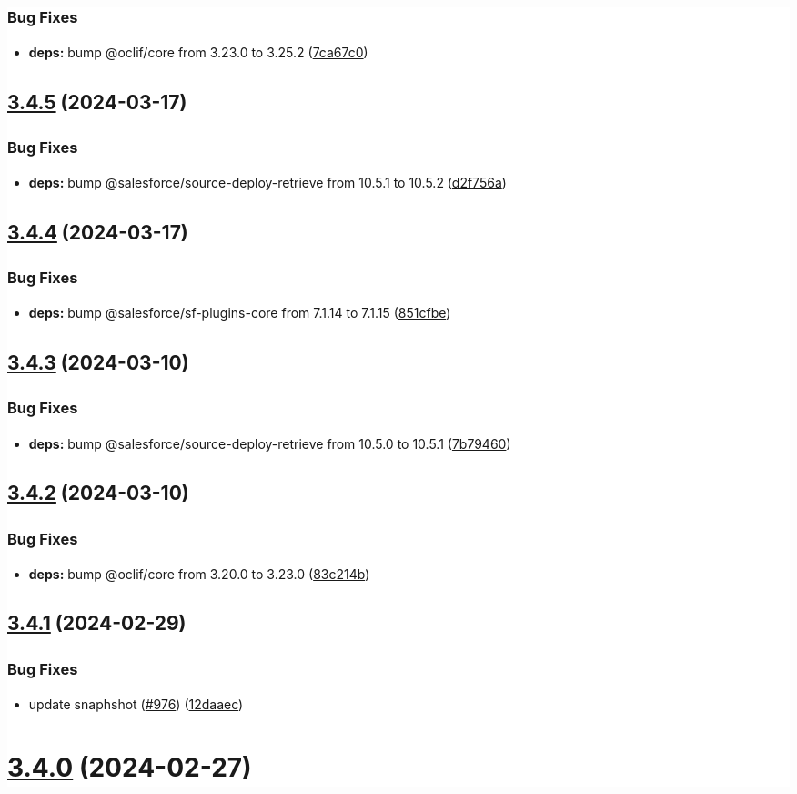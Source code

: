 ### Bug Fixes

- **deps:** bump @oclif/core from 3.23.0 to 3.25.2 ([7ca67c0](https://github.com/salesforcecli/plugin-org/commit/7ca67c0094391f104ca97640809c5cabbe97059a))

## [3.4.5](https://github.com/salesforcecli/plugin-org/compare/3.4.4...3.4.5) (2024-03-17)

### Bug Fixes

- **deps:** bump @salesforce/source-deploy-retrieve from 10.5.1 to 10.5.2 ([d2f756a](https://github.com/salesforcecli/plugin-org/commit/d2f756a838088efae3e146bcbc441b3822369bc5))

## [3.4.4](https://github.com/salesforcecli/plugin-org/compare/3.4.3...3.4.4) (2024-03-17)

### Bug Fixes

- **deps:** bump @salesforce/sf-plugins-core from 7.1.14 to 7.1.15 ([851cfbe](https://github.com/salesforcecli/plugin-org/commit/851cfbec76502a74c557dad07499e5eeaf9a0262))

## [3.4.3](https://github.com/salesforcecli/plugin-org/compare/3.4.2...3.4.3) (2024-03-10)

### Bug Fixes

- **deps:** bump @salesforce/source-deploy-retrieve from 10.5.0 to 10.5.1 ([7b79460](https://github.com/salesforcecli/plugin-org/commit/7b794606cba16b43a868c52d110371a1c2086f44))

## [3.4.2](https://github.com/salesforcecli/plugin-org/compare/3.4.1...3.4.2) (2024-03-10)

### Bug Fixes

- **deps:** bump @oclif/core from 3.20.0 to 3.23.0 ([83c214b](https://github.com/salesforcecli/plugin-org/commit/83c214b742a55eecd7f6af2ff79d436f6800424b))

## [3.4.1](https://github.com/salesforcecli/plugin-org/compare/3.4.0...3.4.1) (2024-02-29)

### Bug Fixes

- update snaphshot ([#976](https://github.com/salesforcecli/plugin-org/issues/976)) ([12daaec](https://github.com/salesforcecli/plugin-org/commit/12daaec233c1d63b3f798abd30fa342cf14e8fdd))

# [3.4.0](https://github.com/salesforcecli/plugin-org/compare/3.3.16...3.4.0) (2024-02-27)
